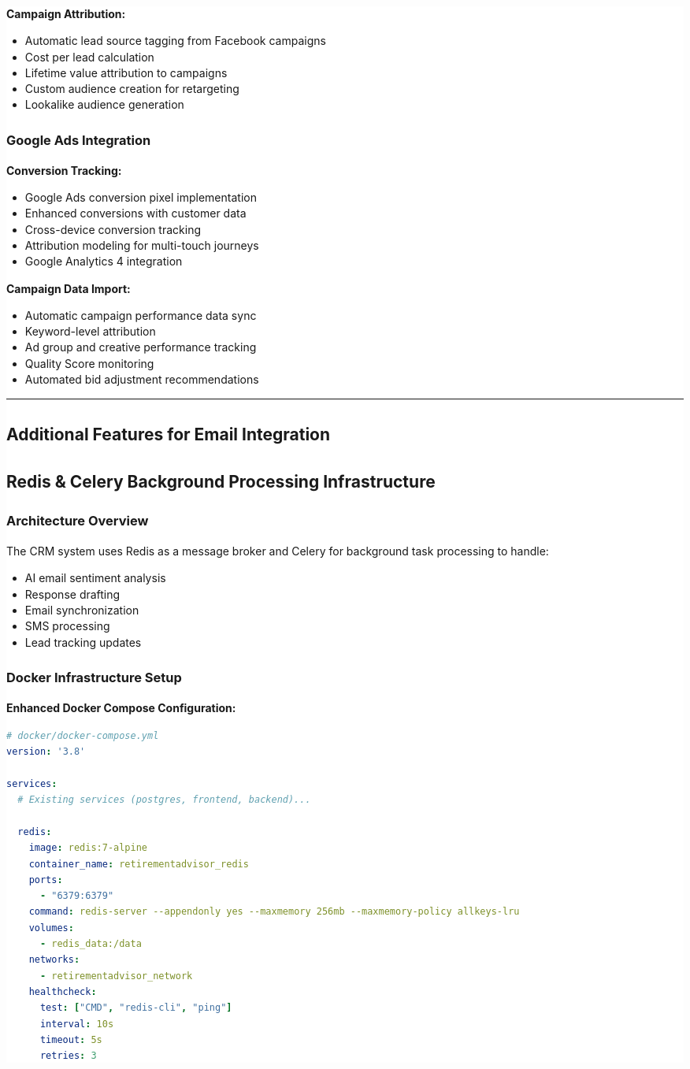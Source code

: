 **Campaign Attribution:**
- Automatic lead source tagging from Facebook campaigns
- Cost per lead calculation
- Lifetime value attribution to campaigns
- Custom audience creation for retargeting
- Lookalike audience generation

### Google Ads Integration
**Conversion Tracking:**
- Google Ads conversion pixel implementation
- Enhanced conversions with customer data
- Cross-device conversion tracking
- Attribution modeling for multi-touch journeys
- Google Analytics 4 integration

**Campaign Data Import:**
- Automatic campaign performance data sync
- Keyword-level attribution
- Ad group and creative performance tracking
- Quality Score monitoring
- Automated bid adjustment recommendations

---

## Additional Features for Email Integration

## Redis & Celery Background Processing Infrastructure

### Architecture Overview

The CRM system uses Redis as a message broker and Celery for background task processing to handle:
- AI email sentiment analysis
- Response drafting
- Email synchronization
- SMS processing
- Lead tracking updates

### Docker Infrastructure Setup

**Enhanced Docker Compose Configuration:**
```yaml
# docker/docker-compose.yml
version: '3.8'

services:
  # Existing services (postgres, frontend, backend)...
  
  redis:
    image: redis:7-alpine
    container_name: retirementadvisor_redis
    ports:
      - "6379:6379"
    command: redis-server --appendonly yes --maxmemory 256mb --maxmemory-policy allkeys-lru
    volumes:
      - redis_data:/data
    networks:
      - retirementadvisor_network
    healthcheck:
      test: ["CMD", "redis-cli", "ping"]
      interval: 10s
      timeout: 5s
      retries: 3

```